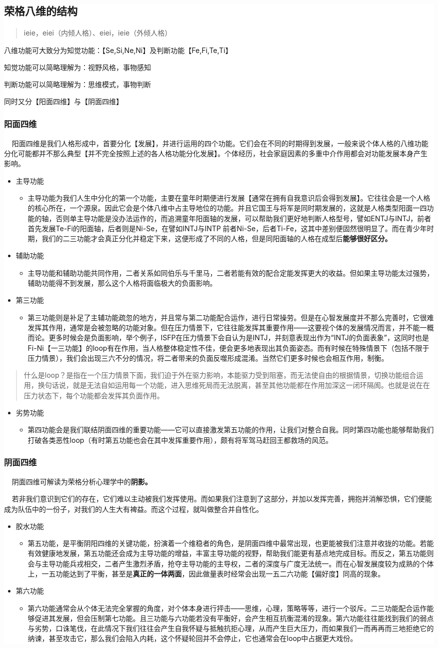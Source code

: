 ## 荣格八维的结构

> ieie，eiei（内倾人格）、eiei，ieie（外倾人格）

八维功能可大致分为知觉功能：【Se,Si,Ne,Ni】及判断功能【Fe,Fi,Te,Ti】

知觉功能可以简略理解为：视野风格，事物感知

判断功能可以简略理解为：思维模式，事物判断

同时又分【阳面四维】与【阴面四维】

### 阳面四维

    阳面四维是我们人格形成中，首要分化【发展】，并进行运用的四个功能。它们会在不同的时期得到发展，一般来说个体人格的八维功能分化可能都并不那么典型【并不完全按照上述的各人格功能分化发展】。个体经历，社会家庭因素的多重中介作用都会对功能发展本身产生影响。

+ 主导功能
  
  + 主导功能为我们人生中分化的第一个功能，主要在童年时期便进行发展【通常在拥有自我意识后会得到发展】。它往往会是一个人格的核心所在，一个源泉。因此它会是个体八维中占主导地位的功能。并且它国王与将军是同时期发展的，这就是人格类型阳面一四功能的轴，否则单主导功能是没办法运作的，而追溯童年阳面轴的发展，可以帮助我们更好地判断人格型号，譬如ENTJ与INTJ，前者首先发展Te-Fi的阳面轴，后者则是Ni-Se，在譬如INTJ与INTP 前者Ni-Se，后者Ti-Fe，这其中差别便固然很明显了。而在青少年时期，我们的二三功能才会真正分化并稳定下来，这便形成了不同的人格，但是同阳面轴的人格在成型后**能够很好区分。**

+ 辅助功能
  
  + 主导功能和辅助功能共同作用，二者关系如同伯乐与千里马，二者若能有效的配合定能发挥更大的收益。但如果主导功能太过强势，辅助功能得不到发展，那么这个人格将面临极大的负面影响。

+ 第三功能
  
  + 第三功能则是补足了主辅功能疏忽的地方，并且常与第二功能配合运作，进行日常操劳。但是在心智发展度并不那么完善时，它很难发挥其作用，通常是会被忽略的功能对象。但在压力情景下，它往往能发挥其重要作用——这要视个体的发展情况而言，并不能一概而论。更多时候会是负面影响，举个例子，ISFP在压力情景下会自认为是INTJ，并刻意表现出作为“INTJ的负面表象”，这同时也是Fi-Ni【一三功能】的loop有在作用，当人格整体稳定性不佳，便会更多地表现出其负面姿态。而有时候在特殊情景下（包括不限于压力情景），我们会出现三六不分的情况，将二者带来的负面反噬形成混淆。当然它们更多时候也会相互作用，制衡。

> 什么是loop？是指在一个压力情景下面，我们迫于外在驱力影响，本能驱力受到阻塞，而无法使自由的根据情景，切换功能组合运用，换句话说，就是无法自如运用每一个功能，进入思维死局而无法脱离，甚至其他功能都在作用加深这一闭环隔阂。也就是说在在压力状态下，每个功能都会发挥其负面作用。

+ 劣势功能
  
  + 第四功能会是我们联结阴面四维的重要功能——它可以直接激发第五功能的作用，让我们对整合自我。同时第四功能也能够帮助我们打破各类恶性loop（有时第五功能也会在其中发挥重要作用），颇有将军驾马赶回王都救场的风范。

### 阴面四维

    阴面四维可解读为荣格分析心理学中的**阴影。**

    若非我们意识到它们的存在，它们难以主动被我们发挥使用。而如果我们注意到了这部分，并加以发挥完善，拥抱并消解恐惧，它们便能成为队伍中的一份子，对我们的人生大有裨益。而这个过程，就叫做整合并自性化。

+ 胶水功能
  
  + 第五功能，是平衡阴阳四维的关键功能，扮演着一个维稳者的角色，是阴面四维中最常出现，也更能被我们注意并收拢的功能。若能有效健康地发展，第五功能还会成为主导功能的增益，丰富主导功能的视野，帮助我们能更有基点地完成目标。而反之，第五功能则会与主导功能兵戎相交，二者产生激烈矛盾，抢夺主导功能的主导权，二者的深度与广度无法统一。而在心智发展度较为成熟的个体上，一五功能达到了平衡，甚至是**真正的一体两面**，因此做量表时经常会出现一五二六功能【偏好度】同高的现象。

+ 第六功能
  
  + 第六功能通常会从个体无法完全掌握的角度，对个体本身进行抨击——思维，心理，策略等等，进行一个驳斥。二三功能配合运作能够促进其发展，但会压制第七功能。且三功能与六功能若没有平衡好，会产生相互抗衡混淆的现象。第六功能往往能找到我们的弱点与劣势，口诛笔伐，在此情况下我们往往会产生自我怀疑与抵触抗拒心理，从而产生巨大压力，而如果我们一而再再而三地拒绝它的纳谏，甚至攻击它，那么我们会陷入内耗，这个怀疑轮回并不会停止，它也通常会在loop中占据更大戏份。
